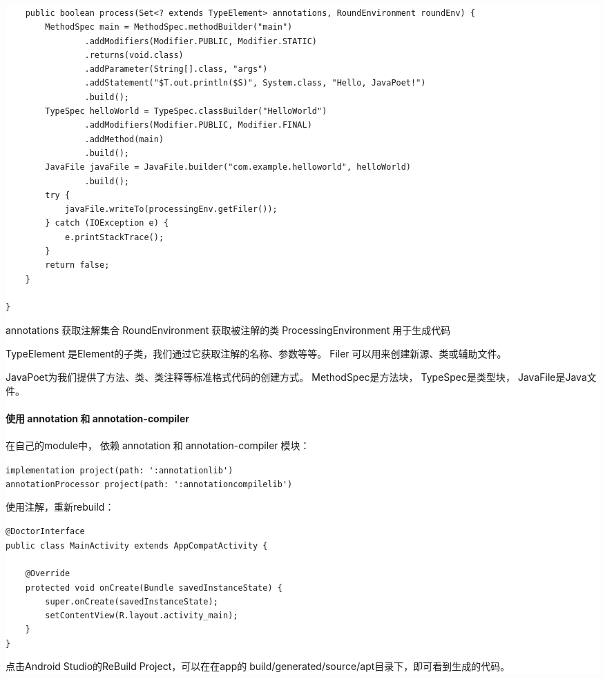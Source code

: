 ``` 
    public boolean process(Set<? extends TypeElement> annotations, RoundEnvironment roundEnv) {
        MethodSpec main = MethodSpec.methodBuilder("main")
                .addModifiers(Modifier.PUBLIC, Modifier.STATIC)
                .returns(void.class)
                .addParameter(String[].class, "args")
                .addStatement("$T.out.println($S)", System.class, "Hello, JavaPoet!")
                .build();
        TypeSpec helloWorld = TypeSpec.classBuilder("HelloWorld")
                .addModifiers(Modifier.PUBLIC, Modifier.FINAL)
                .addMethod(main)
                .build();
        JavaFile javaFile = JavaFile.builder("com.example.helloworld", helloWorld)
                .build();
        try {
            javaFile.writeTo(processingEnv.getFiler());
        } catch (IOException e) {
            e.printStackTrace();
        }
        return false;
    }

}
```
annotations 获取注解集合
RoundEnvironment 获取被注解的类
ProcessingEnvironment 用于生成代码

TypeElement 是Element的子类，我们通过它获取注解的名称、参数等等。
Filer 可以用来创建新源、类或辅助文件。

JavaPoet为我们提供了方法、类、类注释等标准格式代码的创建方式。
MethodSpec是方法块，
TypeSpec是类型块，
JavaFile是Java文件。

#### 使用 annotation 和 annotation-compiler

在自己的module中， 依赖 annotation 和 annotation-compiler 模块：
``` 
implementation project(path: ':annotationlib')
annotationProcessor project(path: ':annotationcompilelib')
```
使用注解，重新rebuild：
```  
@DoctorInterface
public class MainActivity extends AppCompatActivity {

    @Override
    protected void onCreate(Bundle savedInstanceState) {
        super.onCreate(savedInstanceState);
        setContentView(R.layout.activity_main);
    }
}
```
点击Android Studio的ReBuild Project，可以在在app的 build/generated/source/apt目录下，即可看到生成的代码。
